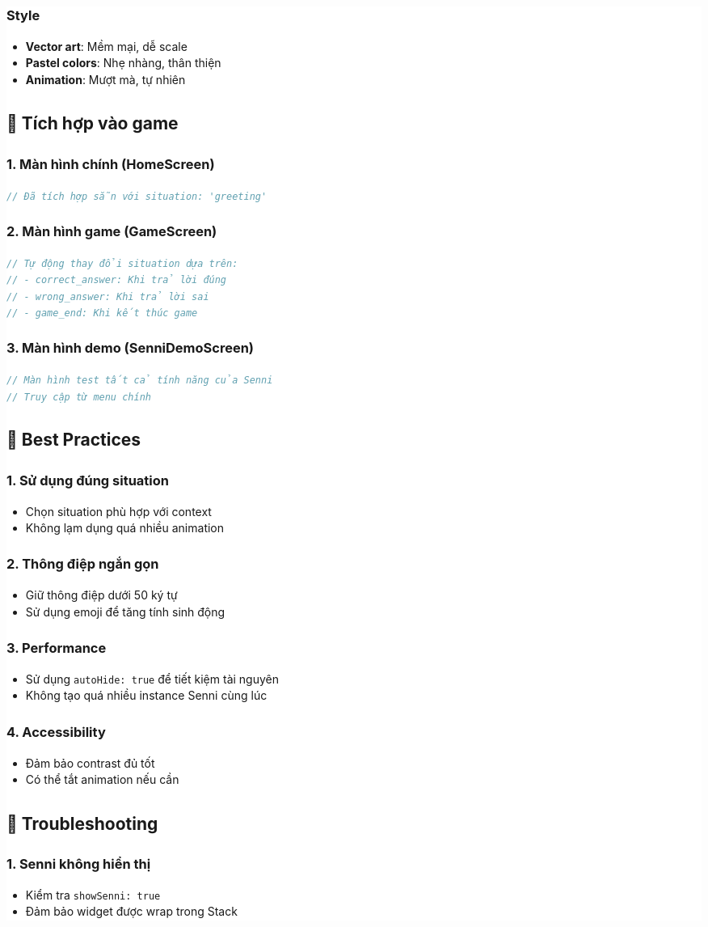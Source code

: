### Style
- **Vector art**: Mềm mại, dễ scale
- **Pastel colors**: Nhẹ nhàng, thân thiện
- **Animation**: Mượt mà, tự nhiên

## 📱 Tích hợp vào game

### 1. Màn hình chính (HomeScreen)
```dart
// Đã tích hợp sẵn với situation: 'greeting'
```

### 2. Màn hình game (GameScreen)
```dart
// Tự động thay đổi situation dựa trên:
// - correct_answer: Khi trả lời đúng
// - wrong_answer: Khi trả lời sai
// - game_end: Khi kết thúc game
```

### 3. Màn hình demo (SenniDemoScreen)
```dart
// Màn hình test tất cả tính năng của Senni
// Truy cập từ menu chính
```

## 🎯 Best Practices

### 1. Sử dụng đúng situation
- Chọn situation phù hợp với context
- Không lạm dụng quá nhiều animation

### 2. Thông điệp ngắn gọn
- Giữ thông điệp dưới 50 ký tự
- Sử dụng emoji để tăng tính sinh động

### 3. Performance
- Sử dụng `autoHide: true` để tiết kiệm tài nguyên
- Không tạo quá nhiều instance Senni cùng lúc

### 4. Accessibility
- Đảm bảo contrast đủ tốt
- Có thể tắt animation nếu cần

## 🐛 Troubleshooting

### 1. Senni không hiển thị
- Kiểm tra `showSenni: true`
- Đảm bảo widget được wrap trong Stack
